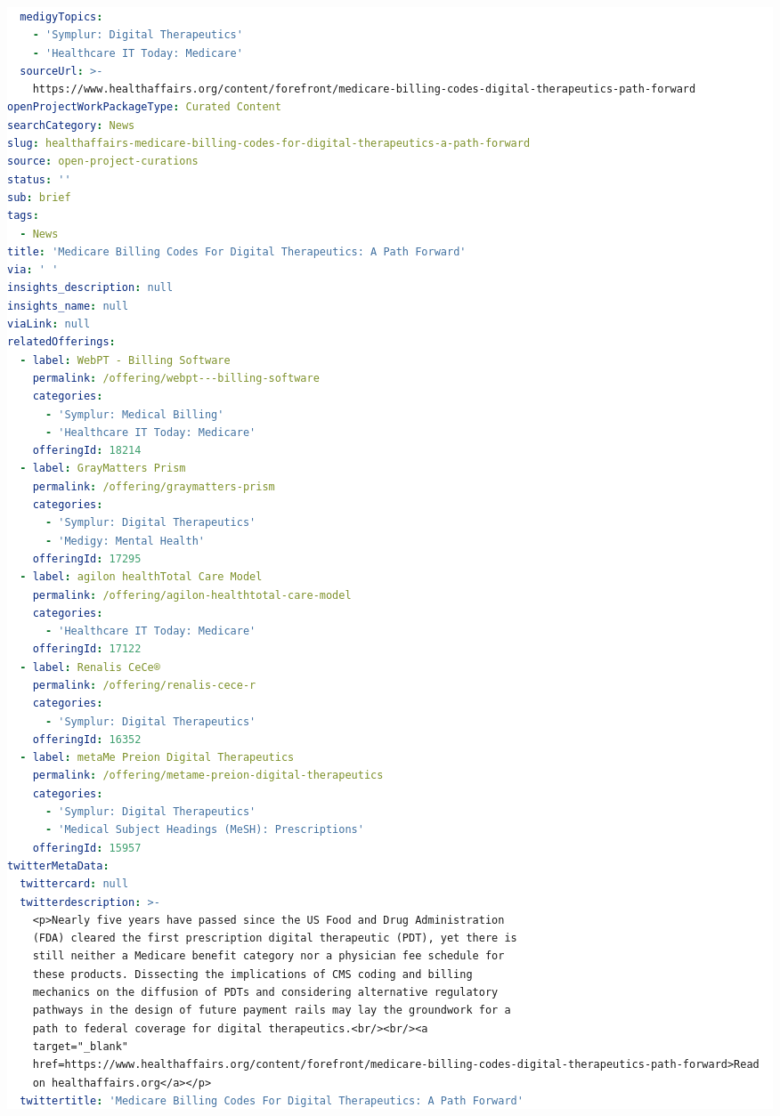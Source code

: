 ```yaml
  medigyTopics:
    - 'Symplur: Digital Therapeutics'
    - 'Healthcare IT Today: Medicare'
  sourceUrl: >-
    https://www.healthaffairs.org/content/forefront/medicare-billing-codes-digital-therapeutics-path-forward
openProjectWorkPackageType: Curated Content
searchCategory: News
slug: healthaffairs-medicare-billing-codes-for-digital-therapeutics-a-path-forward
source: open-project-curations
status: ''
sub: brief
tags:
  - News
title: 'Medicare Billing Codes For Digital Therapeutics: A Path Forward'
via: ' '
insights_description: null
insights_name: null
viaLink: null
relatedOfferings:
  - label: WebPT - Billing Software
    permalink: /offering/webpt---billing-software
    categories:
      - 'Symplur: Medical Billing'
      - 'Healthcare IT Today: Medicare'
    offeringId: 18214
  - label: GrayMatters Prism
    permalink: /offering/graymatters-prism
    categories:
      - 'Symplur: Digital Therapeutics'
      - 'Medigy: Mental Health'
    offeringId: 17295
  - label: agilon healthTotal Care Model
    permalink: /offering/agilon-healthtotal-care-model
    categories:
      - 'Healthcare IT Today: Medicare'
    offeringId: 17122
  - label: Renalis CeCe®
    permalink: /offering/renalis-cece-r
    categories:
      - 'Symplur: Digital Therapeutics'
    offeringId: 16352
  - label: metaMe Preion Digital Therapeutics
    permalink: /offering/metame-preion-digital-therapeutics
    categories:
      - 'Symplur: Digital Therapeutics'
      - 'Medical Subject Headings (MeSH): Prescriptions'
    offeringId: 15957
twitterMetaData:
  twittercard: null
  twitterdescription: >-
    <p>Nearly five years have passed since the US Food and Drug Administration
    (FDA) cleared the first prescription digital therapeutic (PDT), yet there is
    still neither a Medicare benefit category nor a physician fee schedule for
    these products. Dissecting the implications of CMS coding and billing
    mechanics on the diffusion of PDTs and considering alternative regulatory
    pathways in the design of future payment rails may lay the groundwork for a
    path to federal coverage for digital therapeutics.<br/><br/><a
    target="_blank"
    href=https://www.healthaffairs.org/content/forefront/medicare-billing-codes-digital-therapeutics-path-forward>Read
    on healthaffairs.org</a></p>
  twittertitle: 'Medicare Billing Codes For Digital Therapeutics: A Path Forward'
```